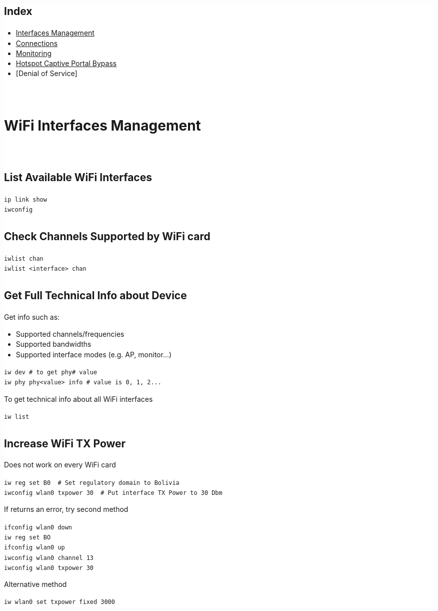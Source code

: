 ## Index

- [Interfaces Management](https://github.com/NeverWonderLand/Self-Way/blob/main/Guide/CS_wireless/Wireless.md#wifi-interfaces-management)
- [Connections](https://github.com/NeverWonderLand/Self-Way/blob/main/Guide/CS_wireless/Wireless.md#wifi-connection)
- [Monitoring](https://github.com/NeverWonderLand/Self-Way/blob/main/Guide/CS_wireless/Wireless.md#wifi-monitoring)
- [Hotspot Captive Portal Bypass](https://github.com/NeverWonderLand/Self-Way/blob/main/Guide/CS_wireless/Wireless.md#hotspot-captive-portal-bypass)
- [Denial of Service]

</br>

# WiFi Interfaces Management
</br>

## List Available WiFi Interfaces
```
ip link show
iwconfig
```

## Check Channels Supported by WiFi card
```
iwlist chan
iwlist <interface> chan
```

## Get Full Technical Info about Device
Get info such as:
* Supported channels/frequencies
* Supported bandwidths
* Supported interface modes (e.g. AP, monitor...)
```
iw dev # to get phy# value
iw phy phy<value> info # value is 0, 1, 2...
```
To get technical info about all WiFi interfaces
```
iw list
```

## Increase WiFi TX Power
Does not work on every WiFi card
```
iw reg set B0  # Set regulatory domain to Bolivia
iwconfig wlan0 txpower 30  # Put interface TX Power to 30 Dbm
```
If returns an error, try second method
```
ifconfig wlan0 down
iw reg set BO
ifconfig wlan0 up
iwconfig wlan0 channel 13
iwconfig wlan0 txpower 30
```
Alternative method
```
iw wlan0 set txpower fixed 3000
```
